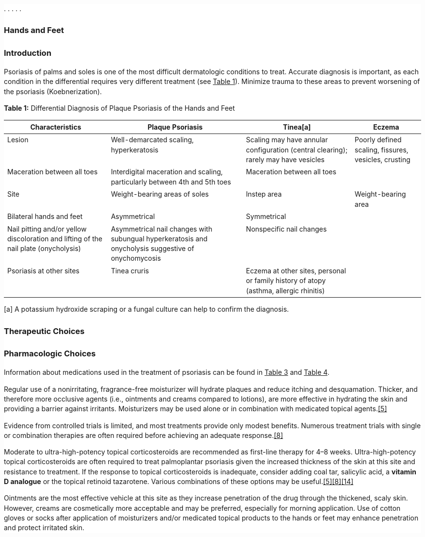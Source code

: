 . . . . .

### Hands and Feet

### Introduction

Psoriasis of palms and soles is one of the most difficult dermatologic conditions to treat. Accurate diagnosis is important, as each condition in the differential requires very different treatment (see [Table 1](#c0068n00019)). Minimize trauma to these areas to prevent worsening of the psoriasis (Koebnerization).

**Table 1:** Differential Diagnosis of Plaque Psoriasis of the Hands and Feet

| Characteristics | Plaque Psoriasis | Tinea​[a] | Eczema |
| --- | --- | --- | --- |
| Lesion | Well-demarcated scaling, hyperkeratosis | Scaling may have annular configuration (central clearing); rarely may have vesicles | Poorly defined scaling, fissures, vesicles, crusting |
| Maceration between all toes | Interdigital maceration and scaling, particularly between 4th and 5th toes | Maceration between all toes |
| Site | Weight-bearing areas of soles | Instep area | Weight-bearing area |
| Bilateral hands and feet | Asymmetrical | Symmetrical |
| Nail pitting and/or yellow discoloration and lifting of the nail plate (onycholysis) | Asymmetrical nail changes with subungual hyperkeratosis and onycholysis suggestive of onychomycosis | Nonspecific nail changes |
| Psoriasis at other sites | Tinea cruris | Eczema at other sites, personal or family history of atopy (asthma, allergic rhinitis) |

[a] A potassium hydroxide scraping or a fungal culture can help to confirm the diagnosis.

### Therapeutic Choices

### Pharmacologic Choices

Information about medications used in the treatment of psoriasis can be found in [Table 3](#c0068n00148) and [Table 4](#c0068n00149).

Regular use of a nonirritating, fragrance-free moisturizer will hydrate plaques and reduce itching and desquamation. Thicker, and therefore more occlusive agents (i.e., ointments and creams compared to lotions), are more effective in hydrating the skin and providing a barrier against irritants. Moisturizers may be used alone or in combination with medicated topical agents.​[[5]](#ElmetsCAKormanNJFarleyPraterEEtAl.J-BCE209A0)

Evidence from controlled trials is limited, and most treatments provide only modest benefits. Numerous treatment trials with single or combination therapies are often required before achieving an adequate response.​[[8]](#CanadianPsoriasisGuidelinesAddendum-50F8E31F)

Moderate to ultra-high-potency topical corticosteroids are recommended as first-line therapy for 4–8 weeks. Ultra-high-potency topical corticosteroids are often required to treat palmoplantar psoriasis given the increased thickness of the skin at this site and resistance to treatment. If the response to topical corticosteroids is inadequate, consider adding coal tar, salicylic acid, a **vitamin D analogue** or the topical retinoid tazarotene. Various combinations of these options may be useful.​[[5]](#ElmetsCAKormanNJFarleyPraterEEtAl.J-BCE209A0)​[[8]](#CanadianPsoriasisGuidelinesAddendum-50F8E31F)​[[14]](#c0068n00320)

Ointments are the most effective vehicle at this site as they increase penetration of the drug through the thickened, scaly skin. However, creams are cosmetically more acceptable and may be preferred, especially for morning application. Use of cotton gloves or socks after application of moisturizers and/or medicated topical products to the hands or feet may enhance penetration and protect irritated skin.
